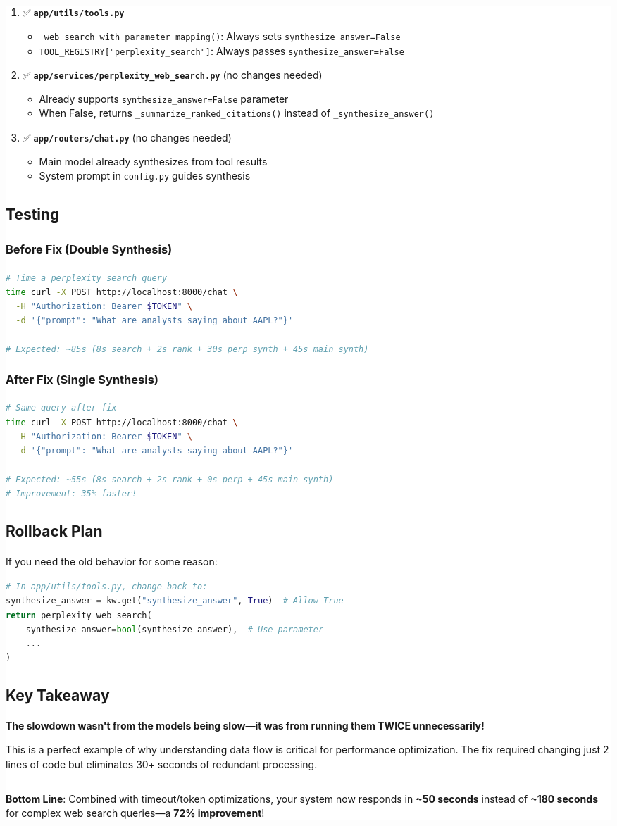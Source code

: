1. ✅ **`app/utils/tools.py`**
   - `_web_search_with_parameter_mapping()`: Always sets `synthesize_answer=False`
   - `TOOL_REGISTRY["perplexity_search"]`: Always passes `synthesize_answer=False`

2. ✅ **`app/services/perplexity_web_search.py`** (no changes needed)
   - Already supports `synthesize_answer=False` parameter
   - When False, returns `_summarize_ranked_citations()` instead of `_synthesize_answer()`

3. ✅ **`app/routers/chat.py`** (no changes needed)
   - Main model already synthesizes from tool results
   - System prompt in `config.py` guides synthesis

## Testing

### Before Fix (Double Synthesis)
```bash
# Time a perplexity search query
time curl -X POST http://localhost:8000/chat \
  -H "Authorization: Bearer $TOKEN" \
  -d '{"prompt": "What are analysts saying about AAPL?"}'

# Expected: ~85s (8s search + 2s rank + 30s perp synth + 45s main synth)
```

### After Fix (Single Synthesis)
```bash
# Same query after fix
time curl -X POST http://localhost:8000/chat \
  -H "Authorization: Bearer $TOKEN" \
  -d '{"prompt": "What are analysts saying about AAPL?"}'

# Expected: ~55s (8s search + 2s rank + 0s perp + 45s main synth)
# Improvement: 35% faster!
```

## Rollback Plan

If you need the old behavior for some reason:

```python
# In app/utils/tools.py, change back to:
synthesize_answer = kw.get("synthesize_answer", True)  # Allow True
return perplexity_web_search(
    synthesize_answer=bool(synthesize_answer),  # Use parameter
    ...
)
```

## Key Takeaway

**The slowdown wasn't from the models being slow—it was from running them TWICE unnecessarily!**

This is a perfect example of why understanding data flow is critical for performance optimization. The fix required changing just 2 lines of code but eliminates 30+ seconds of redundant processing.

---

**Bottom Line**: Combined with timeout/token optimizations, your system now responds in **~50 seconds** instead of **~180 seconds** for complex web search queries—a **72% improvement**!
